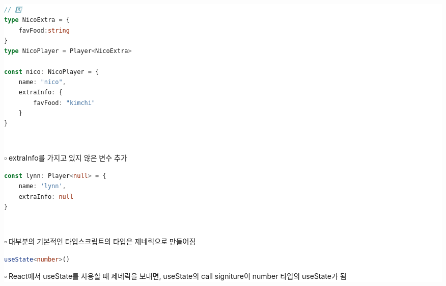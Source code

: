 ``` ts
// 3️⃣
type NicoExtra = {
    favFood:string
}
type NicoPlayer = Player<NicoExtra>

const nico: NicoPlayer = {
    name: "nico",
    extraInfo: {
        favFood: "kimchi"
    }
}
```
<br>

▫ extraInfo를 가지고 있지 않은 변수 추가    
``` ts
const lynn: Player<null> = {
    name: 'lynn',
    extraInfo: null
}
```

<br>

▫ 대부분의 기본적인 타입스크립트의 타입은 제네릭으로 만들어짐   

``` ts
useState<number>()
```
▫ React에서 useState를 사용할 때 제네릭을 보내면, useState의 call signiture이 number 타입의 useState가 됨   
